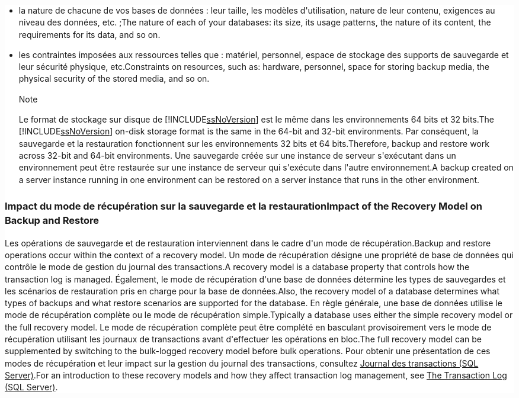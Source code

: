 -   <span data-ttu-id="c4839-172">la nature de chacune de vos bases de données : leur taille, les modèles d'utilisation, nature de leur contenu, exigences au niveau des données, etc. ;</span><span class="sxs-lookup"><span data-stu-id="c4839-172">The nature of each of your databases: its size, its usage patterns, the nature of its content, the requirements for its data, and so on.</span></span>  
  
-   <span data-ttu-id="c4839-173">les contraintes imposées aux ressources telles que : matériel, personnel, espace de stockage des supports de sauvegarde et leur sécurité physique, etc.</span><span class="sxs-lookup"><span data-stu-id="c4839-173">Constraints on resources, such as: hardware, personnel, space for storing backup media, the physical security of the stored media, and so on.</span></span>  
  
    > [!NOTE]  
    >  <span data-ttu-id="c4839-174">Le format de stockage sur disque de [!INCLUDE[ssNoVersion](../../includes/ssnoversion-md.md)] est le même dans les environnements 64 bits et 32 bits.</span><span class="sxs-lookup"><span data-stu-id="c4839-174">The [!INCLUDE[ssNoVersion](../../includes/ssnoversion-md.md)] on-disk storage format is the same in the 64-bit and 32-bit environments.</span></span> <span data-ttu-id="c4839-175">Par conséquent, la sauvegarde et la restauration fonctionnent sur les environnements 32 bits et 64 bits.</span><span class="sxs-lookup"><span data-stu-id="c4839-175">Therefore, backup and restore work across 32-bit and 64-bit environments.</span></span> <span data-ttu-id="c4839-176">Une sauvegarde créée sur une instance de serveur s'exécutant dans un environnement peut être restaurée sur une instance de serveur qui s'exécute dans l'autre environnement.</span><span class="sxs-lookup"><span data-stu-id="c4839-176">A backup created on a server instance running in one environment can be restored on a server instance that runs in the other environment.</span></span>  
  

  
### <a name="impact-of-the-recovery-model-on-backup-and-restore"></a><span data-ttu-id="c4839-177">Impact du mode de récupération sur la sauvegarde et la restauration</span><span class="sxs-lookup"><span data-stu-id="c4839-177">Impact of the Recovery Model on Backup and Restore</span></span>  
 <span data-ttu-id="c4839-178">Les opérations de sauvegarde et de restauration interviennent dans le cadre d'un mode de récupération.</span><span class="sxs-lookup"><span data-stu-id="c4839-178">Backup and restore operations occur within the context of a recovery model.</span></span> <span data-ttu-id="c4839-179">Un mode de récupération désigne une propriété de base de données qui contrôle le mode de gestion du journal des transactions.</span><span class="sxs-lookup"><span data-stu-id="c4839-179">A recovery model is a database property that controls how the transaction log is managed.</span></span> <span data-ttu-id="c4839-180">Également, le mode de récupération d'une base de données détermine les types de sauvegardes et les scénarios de restauration pris en charge pour la base de données.</span><span class="sxs-lookup"><span data-stu-id="c4839-180">Also, the recovery model of a database determines what types of backups and what restore scenarios are supported for the database.</span></span> <span data-ttu-id="c4839-181">En règle générale, une base de données utilise le mode de récupération complète ou le mode de récupération simple.</span><span class="sxs-lookup"><span data-stu-id="c4839-181">Typically a database uses either the simple recovery model or the full recovery model.</span></span> <span data-ttu-id="c4839-182">Le mode de récupération complète peut être complété en basculant provisoirement vers le mode de récupération utilisant les journaux de transactions avant d'effectuer les opérations en bloc.</span><span class="sxs-lookup"><span data-stu-id="c4839-182">The full recovery model can be supplemented by switching to the bulk-logged recovery model before bulk operations.</span></span> <span data-ttu-id="c4839-183">Pour obtenir une présentation de ces modes de récupération et leur impact sur la gestion du journal des transactions, consultez [Journal des transactions &#40;SQL Server&#41;](../logs/the-transaction-log-sql-server.md).</span><span class="sxs-lookup"><span data-stu-id="c4839-183">For an introduction to these recovery models and how they affect transaction log management, see [The Transaction Log &#40;SQL Server&#41;](../logs/the-transaction-log-sql-server.md).</span></span>  
  